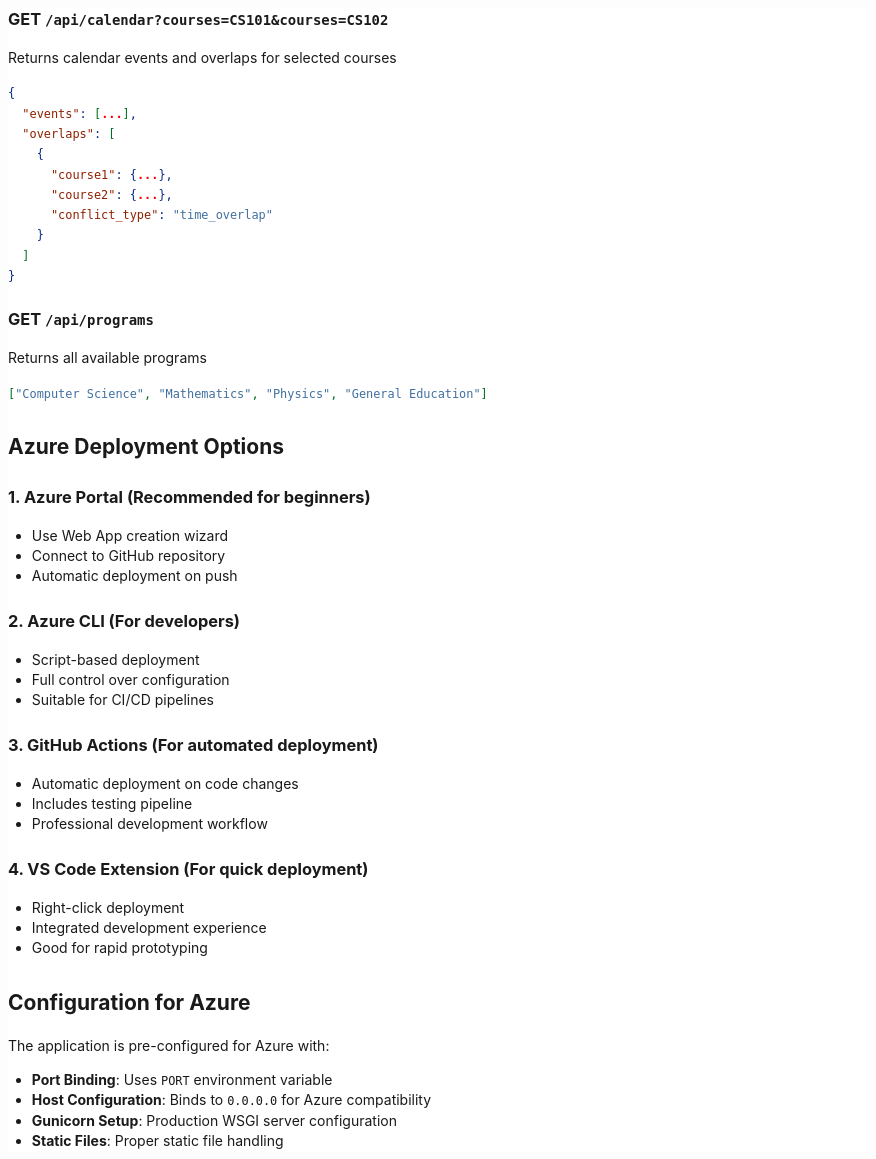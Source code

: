 ### GET `/api/calendar?courses=CS101&courses=CS102`
Returns calendar events and overlaps for selected courses
```json
{
  "events": [...],
  "overlaps": [
    {
      "course1": {...},
      "course2": {...},
      "conflict_type": "time_overlap"
    }
  ]
}
```

### GET `/api/programs`
Returns all available programs
```json
["Computer Science", "Mathematics", "Physics", "General Education"]
```

## Azure Deployment Options

### 1. Azure Portal (Recommended for beginners)
- Use Web App creation wizard
- Connect to GitHub repository
- Automatic deployment on push

### 2. Azure CLI (For developers)
- Script-based deployment
- Full control over configuration
- Suitable for CI/CD pipelines

### 3. GitHub Actions (For automated deployment)
- Automatic deployment on code changes
- Includes testing pipeline
- Professional development workflow

### 4. VS Code Extension (For quick deployment)
- Right-click deployment
- Integrated development experience
- Good for rapid prototyping

## Configuration for Azure

The application is pre-configured for Azure with:
- **Port Binding**: Uses `PORT` environment variable
- **Host Configuration**: Binds to `0.0.0.0` for Azure compatibility
- **Gunicorn Setup**: Production WSGI server configuration
- **Static Files**: Proper static file handling

